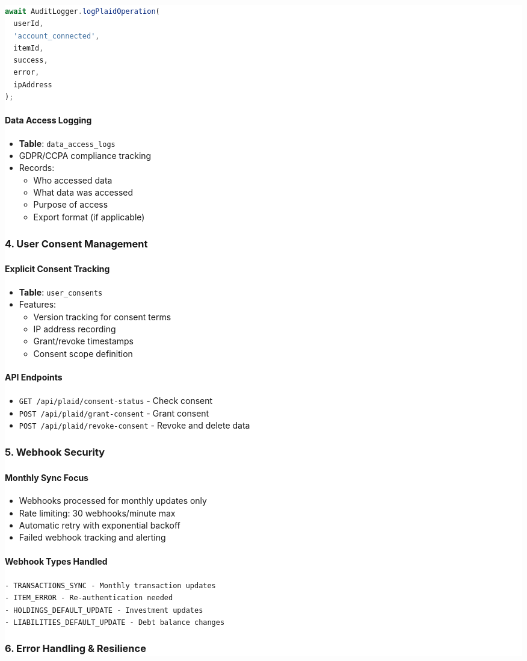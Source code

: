 ```typescript
await AuditLogger.logPlaidOperation(
  userId,
  'account_connected',
  itemId,
  success,
  error,
  ipAddress
);
```

#### Data Access Logging
- **Table**: `data_access_logs`
- GDPR/CCPA compliance tracking
- Records:
  - Who accessed data
  - What data was accessed
  - Purpose of access
  - Export format (if applicable)

### 4. User Consent Management

#### Explicit Consent Tracking
- **Table**: `user_consents`
- Features:
  - Version tracking for consent terms
  - IP address recording
  - Grant/revoke timestamps
  - Consent scope definition

#### API Endpoints
- `GET /api/plaid/consent-status` - Check consent
- `POST /api/plaid/grant-consent` - Grant consent
- `POST /api/plaid/revoke-consent` - Revoke and delete data

### 5. Webhook Security

#### Monthly Sync Focus
- Webhooks processed for monthly updates only
- Rate limiting: 30 webhooks/minute max
- Automatic retry with exponential backoff
- Failed webhook tracking and alerting

#### Webhook Types Handled
```
- TRANSACTIONS_SYNC - Monthly transaction updates
- ITEM_ERROR - Re-authentication needed
- HOLDINGS_DEFAULT_UPDATE - Investment updates
- LIABILITIES_DEFAULT_UPDATE - Debt balance changes
```

### 6. Error Handling & Resilience
